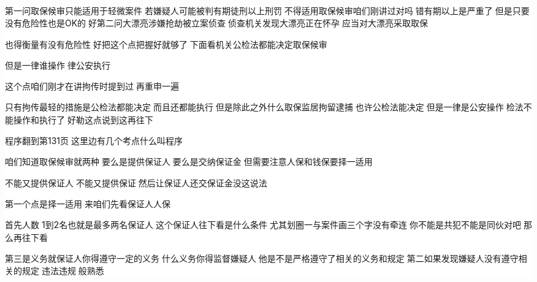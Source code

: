 第一问取保候审只能适用于轻微案件
若嫌疑人可能被判有期徒刑以上刑罚
不得适用取保候审咱们刚讲过对吗
错有期以上是严重了
但是只要没有危险性也是OK的
好第二问大漂亮涉嫌抢劫被立案侦查
侦查机关发现大漂亮正在怀孕
应当对大漂亮采取取保

也得衡量有没有危险性
好把这个点把握好就够了
下面看机关公检法都能决定取保候审

但是一律谁操作
律公安执行

这个点咱们刚才在讲拘传时提到过
再重申一遍

只有拘传最轻的措施是公检法都能决定
而且还都能执行
但是除此之外什么取保监居拘留逮捕
也许公检法能决定
但是一律是公安操作
检法不能操作和执行了
好勒这点说到这再往下

程序翻到第131页
这里边有几个考点什么叫程序

咱们知道取保候审就两种
要么是提供保证人
要么是交纳保证金
但需要注意人保和钱保要择一适用

不能又提供保证人
不能又提供保证
然后让保证人还交保证金没这说法

第一个点是择一适用
来咱们先看保证人人保

首先人数
1到2名也就是最多两名保证人
这个保证人往下看是什么条件
尤其划圈一与案件画三个字没有牵连
你不能是共犯不能是同伙对吧
那么再往下看

第三是义务就保证人你得遵守一定的义务
什么义务你得监督嫌疑人
他是不是严格遵守了相关的义务和规定
第二如果发现嫌疑人没有遵守相关的规定
违法违规
般熟悉
